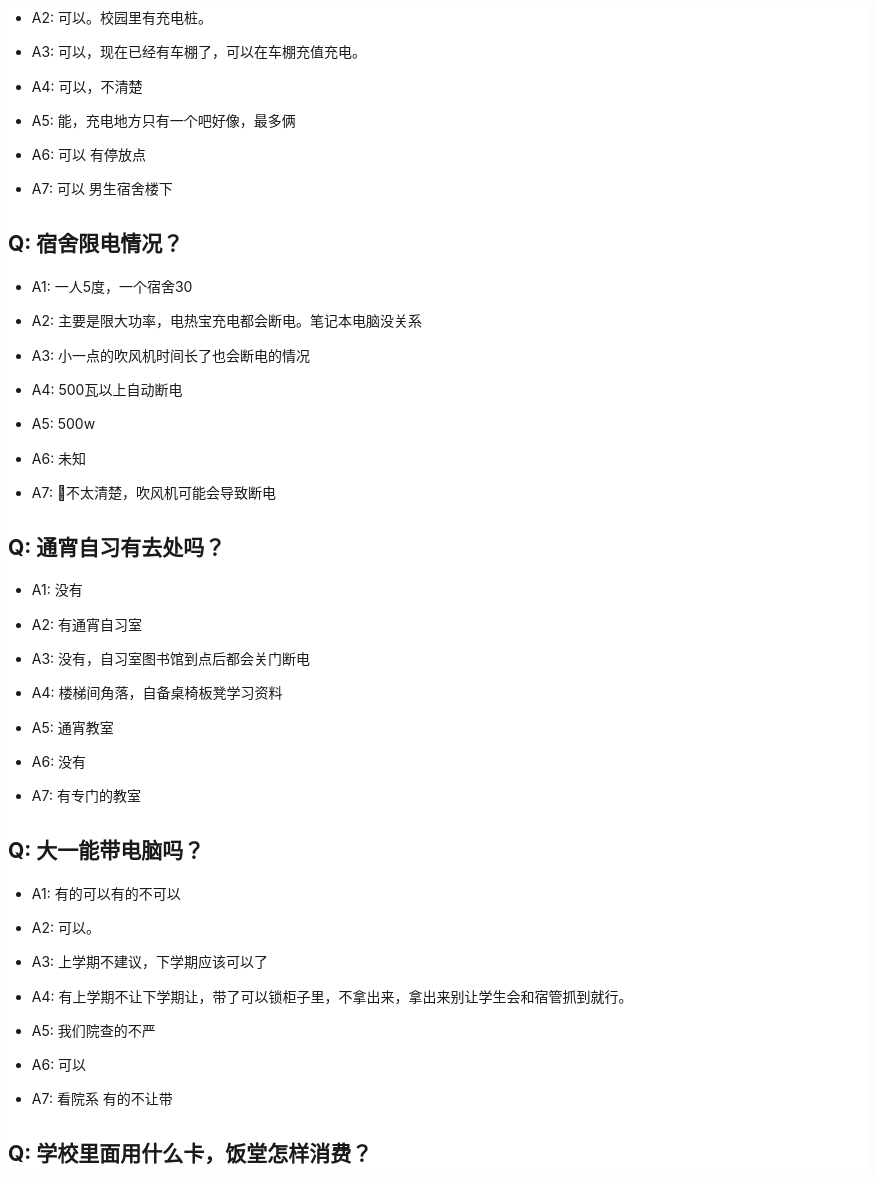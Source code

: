 - A2: 可以。校园里有充电桩。

- A3: 可以，现在已经有车棚了，可以在车棚充值充电。

- A4: 可以，不清楚

- A5: 能，充电地方只有一个吧好像，最多俩

- A6: 可以 有停放点

- A7: 可以 男生宿舍楼下

## Q: 宿舍限电情况？

- A1: 一人5度，一个宿舍30

- A2: 主要是限大功率，电热宝充电都会断电。笔记本电脑没关系

- A3: 小一点的吹风机时间长了也会断电的情况

- A4: 500瓦以上自动断电

- A5: 500w

- A6: 未知

- A7: 🤔不太清楚，吹风机可能会导致断电

## Q: 通宵自习有去处吗？

- A1: 没有

- A2: 有通宵自习室

- A3: 没有，自习室图书馆到点后都会关门断电

- A4: 楼梯间角落，自备桌椅板凳学习资料

- A5: 通宵教室

- A6: 没有

- A7: 有专门的教室

## Q: 大一能带电脑吗？

- A1: 有的可以有的不可以

- A2: 可以。

- A3: 上学期不建议，下学期应该可以了

- A4: 有上学期不让下学期让，带了可以锁柜子里，不拿出来，拿出来别让学生会和宿管抓到就行。

- A5: 我们院查的不严

- A6: 可以

- A7: 看院系 有的不让带

## Q: 学校里面用什么卡，饭堂怎样消费？
